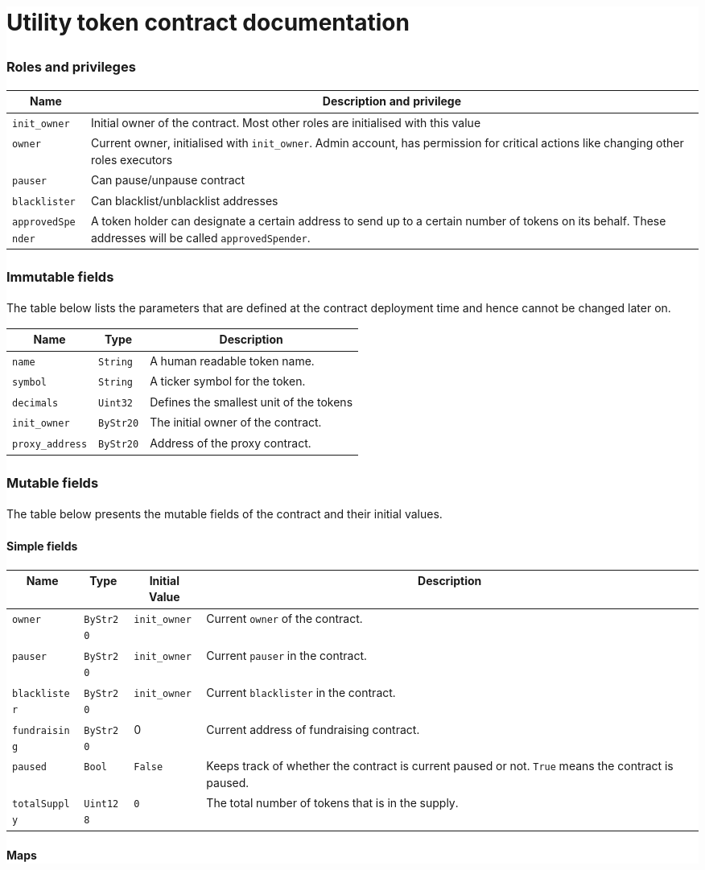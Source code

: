 # Utility token contract documentation

### Roles and privileges

| Name | Description and privilege |
|--|--|
| `init_owner`      | Initial owner of the contract. Most other roles are initialised with this value |
| `owner`           | Current owner, initialised with `init_owner`. Admin account, has permission for critical actions like changing other roles executors |
| `pauser`          | Can pause/unpause contract |
| `blacklister`     | Can blacklist/unblacklist addresses |
|`approvedSpender`  | A token holder can designate a certain address to send up to a certain number of tokens on its behalf. These addresses will be called `approvedSpender`.  |

### Immutable fields

The table below lists the parameters that are defined at the contract deployment time and hence cannot be changed later on.

| Name | Type | Description |
|--|--|--|
|`name`         | `String`  | A human readable token name. |
|`symbol`       | `String`  | A ticker symbol for the token. |
|`decimals`     | `Uint32`  | Defines the smallest unit of the tokens|
|`init_owner`   | `ByStr20` | The initial owner of the contract. |
|`proxy_address`| `ByStr20` | Address of the proxy contract. |

### Mutable fields

The table below presents the mutable fields of the contract and their initial values.

#### Simple fields
| Name | Type | Initial Value |Description |
|--|--|--|--|
|`owner`        | `ByStr20` | `init_owner`  | Current `owner` of the contract. |
|`pauser`       | `ByStr20` | `init_owner`  | Current `pauser` in the contract. |
|`blacklister`  | `ByStr20` | `init_owner`  | Current `blacklister` in the contract.|
|`fundraising`  | `ByStr20` | 0             | Current address of fundraising contract.|
|`paused`       | `Bool`    | `False`       | Keeps track of whether the contract is current paused or not. `True` means the contract is paused. |
|`totalSupply`  | `Uint128` | `0`           | The total number of tokens that is in the supply. |

#### Maps
